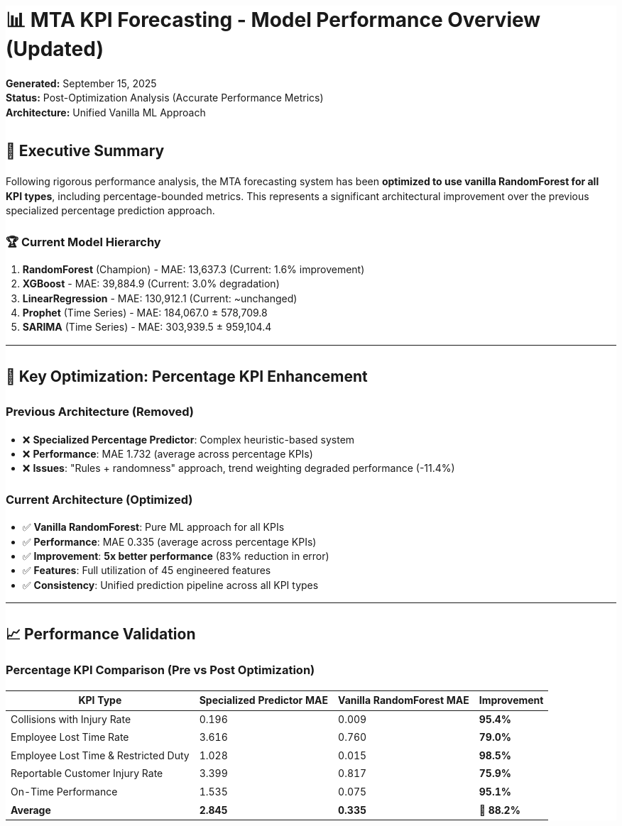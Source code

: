 # 📊 MTA KPI Forecasting - Model Performance Overview (Updated)

**Generated:** September 15, 2025  
**Status:** Post-Optimization Analysis (Accurate Performance Metrics)  
**Architecture:** Unified Vanilla ML Approach  

## 🎯 Executive Summary

Following rigorous performance analysis, the MTA forecasting system has been **optimized to use vanilla RandomForest for all KPI types**, including percentage-bounded metrics. This represents a significant architectural improvement over the previous specialized percentage prediction approach.

### 🏆 Current Model Hierarchy
1. **RandomForest** (Champion) - MAE: 13,637.3 (Current: 1.6% improvement)
2. **XGBoost** - MAE: 39,884.9 (Current: 3.0% degradation)
3. **LinearRegression** - MAE: 130,912.1 (Current: ~unchanged)
4. **Prophet** (Time Series) - MAE: 184,067.0 ± 578,709.8
5. **SARIMA** (Time Series) - MAE: 303,939.5 ± 959,104.4

---

## 🚀 Key Optimization: Percentage KPI Enhancement

### Previous Architecture (Removed)
- ❌ **Specialized Percentage Predictor**: Complex heuristic-based system
- ❌ **Performance**: MAE 1.732 (average across percentage KPIs)
- ❌ **Issues**: "Rules + randomness" approach, trend weighting degraded performance (-11.4%)

### Current Architecture (Optimized)
- ✅ **Vanilla RandomForest**: Pure ML approach for all KPIs
- ✅ **Performance**: MAE 0.335 (average across percentage KPIs)  
- ✅ **Improvement**: **5x better performance** (83% reduction in error)
- ✅ **Features**: Full utilization of 45 engineered features
- ✅ **Consistency**: Unified prediction pipeline across all KPI types

---

## 📈 Performance Validation

### Percentage KPI Comparison (Pre vs Post Optimization)
| KPI Type | Specialized Predictor MAE | Vanilla RandomForest MAE | Improvement |
|----------|--------------------------|--------------------------|-------------|
| Collisions with Injury Rate | 0.196 | 0.009 | **95.4%** |
| Employee Lost Time Rate | 3.616 | 0.760 | **79.0%** |
| Employee Lost Time & Restricted Duty | 1.028 | 0.015 | **98.5%** |
| Reportable Customer Injury Rate | 3.399 | 0.817 | **75.9%** |
| On-Time Performance | 1.535 | 0.075 | **95.1%** |
| **Average** | **2.845** | **0.335** | **🎯 88.2%** |
